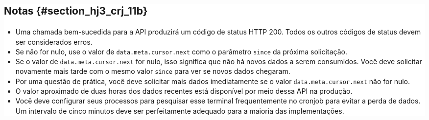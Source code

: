 ## Notas {#section_hj3_crj_11b}

* Uma chamada bem-sucedida para a API produzirá um código de status HTTP 200. Todos os outros códigos de status devem ser considerados erros.
* Se não for nulo, use o valor de `data.meta.cursor.next` como o parâmetro `since` da próxima solicitação.
* Se o valor de `data.meta.cursor.next` for nulo, isso significa que não há novos dados a serem consumidos. Você deve solicitar novamente mais tarde com o mesmo valor `since` para ver se novos dados chegaram.
* Por uma questão de prática, você deve solicitar mais dados imediatamente se o valor `data.meta.cursor.next` não for nulo.
* O valor aproximado de duas horas dos dados recentes está disponível por meio dessa API na produção.
* Você deve configurar seus processos para pesquisar esse terminal frequentemente no cronjob para evitar a perda de dados. Um intervalo de cinco minutos deve ser perfeitamente adequado para a maioria das implementações.
